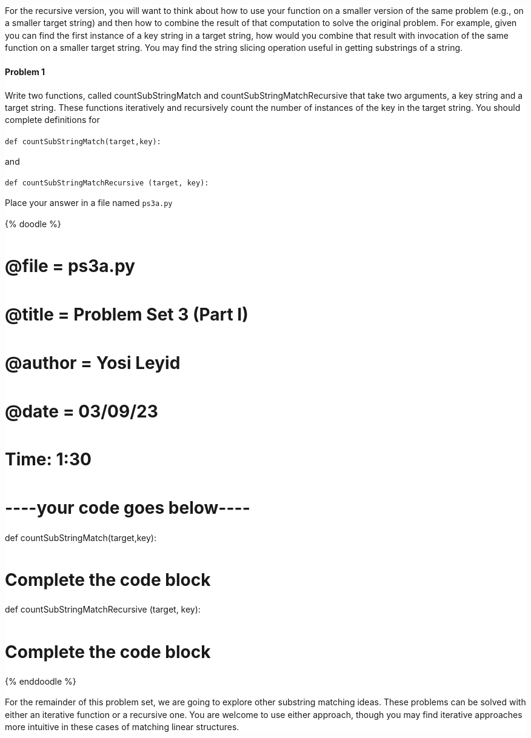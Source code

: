 For the recursive version, you will want to think about how to use your function on a smaller version of the same problem (e.g., on a smaller target string) and then how to combine the result of that computation to solve the original problem. For example, given you can find the first instance of a key string in a target string, how would you combine that result with invocation of the same function on a smaller target string. You may find the
string slicing operation useful in getting substrings of a string. 

<div class="alert alert-success">
  <h4>Problem 1</h4>
  <p>Write two functions, called countSubStringMatch and countSubStringMatchRecursive that take two arguments, a key string and a target string. These functions iteratively and recursively count the number of instances of the key in the target string. You should complete definitions for</p>
  <code>def countSubStringMatch(target,key):</code>
  <p>and</p>
  <code>def countSubStringMatchRecursive (target, key):</code>
  <p>Place your answer in a file named <code>ps3a.py</code></p>
</div>

{% doodle %}
# @__file__   = ps3a.py
# @__title__  = Problem Set 3 (Part I)
# @__author__ = Yosi Leyid
# @__date__   = 03/09/23
#
# Time: 1:30
#
# ----your code goes below----

def countSubStringMatch(target,key):
  # Complete the code block

def countSubStringMatchRecursive (target, key):
  # Complete the code block

{% enddoodle %}

For the remainder of this problem set, we are going to explore other substring matching ideas. These problems can be solved with either an iterative function or a recursive one. You are welcome to use either approach, though you may find iterative approaches more intuitive in these cases of matching linear structures.
